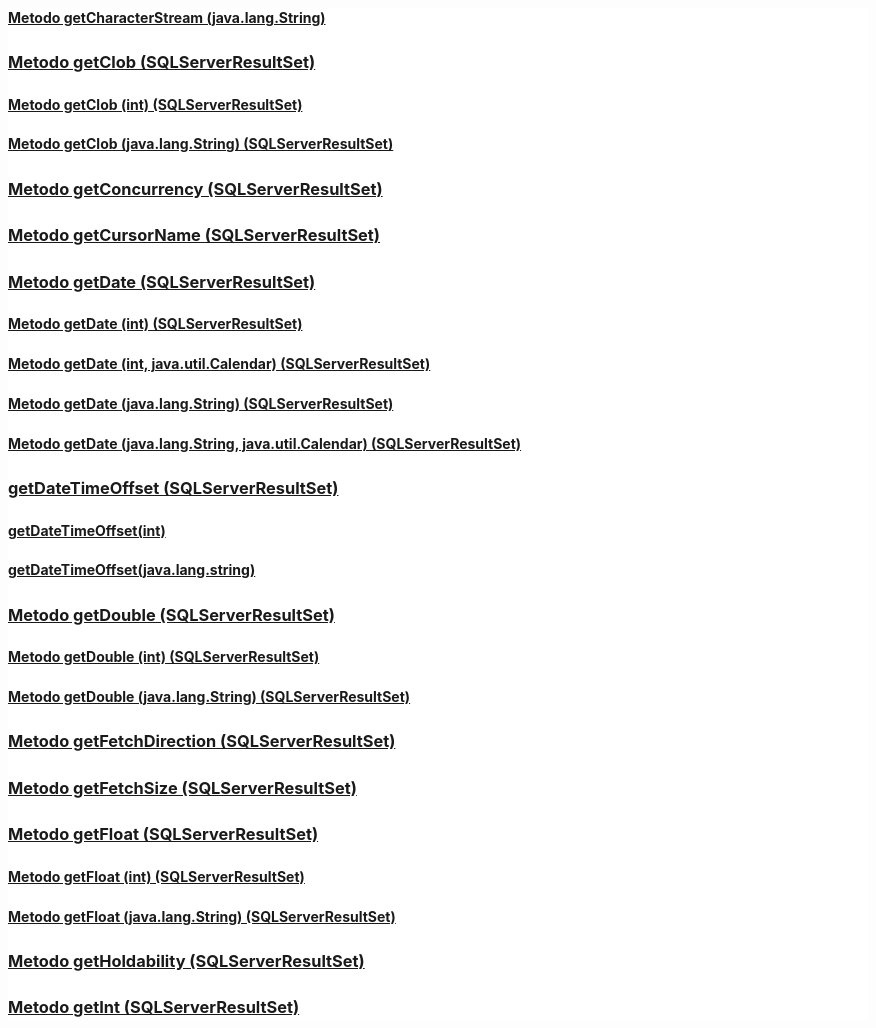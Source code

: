 #### [Metodo getCharacterStream (java.lang.String)](getcharacterstream-method-java-lang-string.md)
### [Metodo getClob (SQLServerResultSet)](getclob-method-sqlserverresultset.md)
#### [Metodo getClob (int) (SQLServerResultSet)](getclob-method-int-sqlserverresultset.md)
#### [Metodo getClob (java.lang.String) (SQLServerResultSet)](getclob-method-java-lang-string-sqlserverresultset.md)
### [Metodo getConcurrency (SQLServerResultSet)](getconcurrency-method-sqlserverresultset.md)
### [Metodo getCursorName (SQLServerResultSet)](getcursorname-method-sqlserverresultset.md)
### [Metodo getDate (SQLServerResultSet)](getdate-method-sqlserverresultset.md)
#### [Metodo getDate (int) (SQLServerResultSet)](getdate-method-int-sqlserverresultset.md)
#### [Metodo getDate (int, java.util.Calendar) (SQLServerResultSet)](getdate-method-int-java-util-calendar-sqlserverresultset.md)
#### [Metodo getDate (java.lang.String) (SQLServerResultSet)](getdate-method-java-lang-string-sqlserverresultset.md)
#### [Metodo getDate (java.lang.String, java.util.Calendar) (SQLServerResultSet)](getdate-method-java-lang-string-java-util-calendar-sqlserverresultset.md)
### [getDateTimeOffset (SQLServerResultSet)](getdatetimeoffset-sqlserverresultset.md)
#### [getDateTimeOffset(int)](getdatetimeoffset-int-sqlserverresultset.md)
#### [getDateTimeOffset(java.lang.string)](getdatetimeoffset-java-lang-string-sqlserverresultset.md)
### [Metodo getDouble (SQLServerResultSet)](getdouble-method-sqlserverresultset.md)
#### [Metodo getDouble (int) (SQLServerResultSet)](getdouble-method-int-sqlserverresultset.md)
#### [Metodo getDouble (java.lang.String) (SQLServerResultSet)](getdouble-method-java-lang-string-sqlserverresultset.md)
### [Metodo getFetchDirection (SQLServerResultSet)](getfetchdirection-method-sqlserverresultset.md)
### [Metodo getFetchSize (SQLServerResultSet)](getfetchsize-method-sqlserverresultset.md)
### [Metodo getFloat (SQLServerResultSet)](getfloat-method-sqlserverresultset.md)
#### [Metodo getFloat (int) (SQLServerResultSet)](getfloat-method-int-sqlserverresultset.md)
#### [Metodo getFloat (java.lang.String) (SQLServerResultSet)](getfloat-method-java-lang-string-sqlserverresultset.md)
### [Metodo getHoldability (SQLServerResultSet)](getholdability-method-sqlserverresultset.md)
### [Metodo getInt (SQLServerResultSet)](getint-method-sqlserverresultset.md)